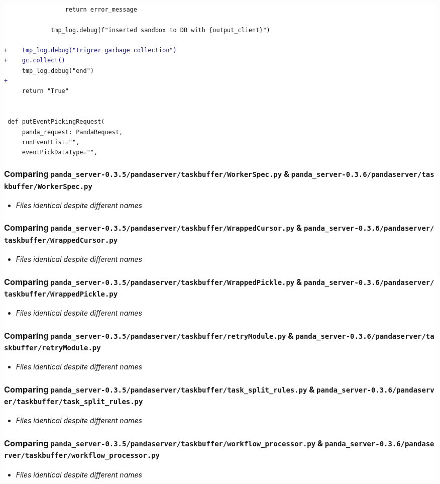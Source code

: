 ```diff
                 return error_message
 
             tmp_log.debug(f"inserted sandbox to DB with {output_client}")
 
+    tmp_log.debug("trigrer garbage collection")
+    gc.collect()
     tmp_log.debug("end")
+
     return "True"
 
 
 def putEventPickingRequest(
     panda_request: PandaRequest,
     runEventList="",
     eventPickDataType="",
```

### Comparing `panda_server-0.3.5/pandaserver/taskbuffer/WorkerSpec.py` & `panda_server-0.3.6/pandaserver/taskbuffer/WorkerSpec.py`

 * *Files identical despite different names*

### Comparing `panda_server-0.3.5/pandaserver/taskbuffer/WrappedCursor.py` & `panda_server-0.3.6/pandaserver/taskbuffer/WrappedCursor.py`

 * *Files identical despite different names*

### Comparing `panda_server-0.3.5/pandaserver/taskbuffer/WrappedPickle.py` & `panda_server-0.3.6/pandaserver/taskbuffer/WrappedPickle.py`

 * *Files identical despite different names*

### Comparing `panda_server-0.3.5/pandaserver/taskbuffer/retryModule.py` & `panda_server-0.3.6/pandaserver/taskbuffer/retryModule.py`

 * *Files identical despite different names*

### Comparing `panda_server-0.3.5/pandaserver/taskbuffer/task_split_rules.py` & `panda_server-0.3.6/pandaserver/taskbuffer/task_split_rules.py`

 * *Files identical despite different names*

### Comparing `panda_server-0.3.5/pandaserver/taskbuffer/workflow_processor.py` & `panda_server-0.3.6/pandaserver/taskbuffer/workflow_processor.py`

 * *Files identical despite different names*
